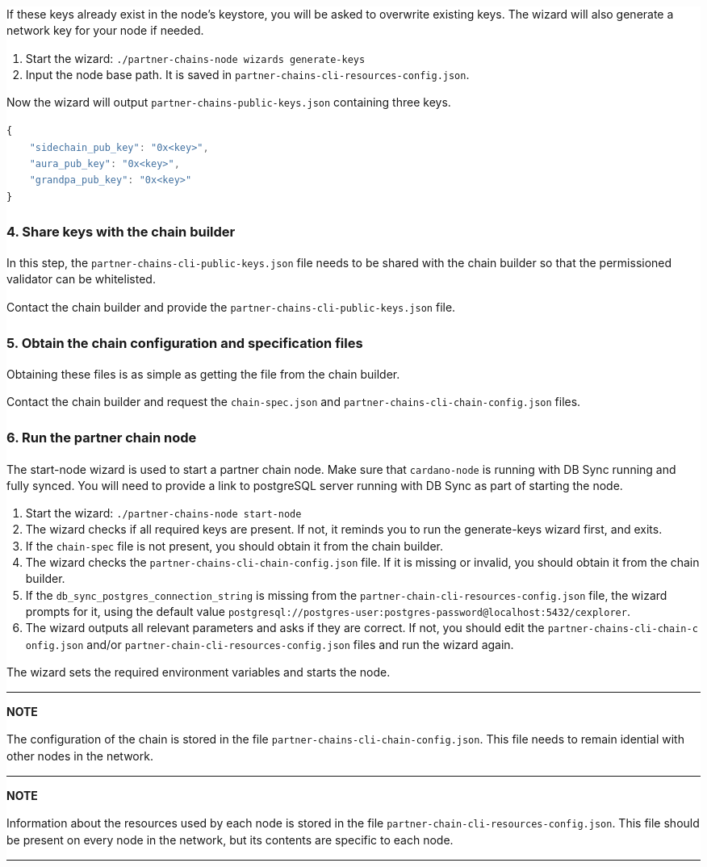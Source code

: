 If these keys already exist in the node’s keystore, you will be asked to overwrite existing keys. The wizard will also generate a network key for your node if needed.

1. Start the wizard: `./partner-chains-node wizards generate-keys`
2. Input the node base path. It is saved in `partner-chains-cli-resources-config.json`.

Now the wizard will output `partner-chains-public-keys.json` containing three keys.
``` javascript
{
	"sidechain_pub_key": "0x<key>",
	"aura_pub_key": "0x<key>",
	"grandpa_pub_key": "0x<key>"
}
```

### 4. Share keys with the chain builder

In this step, the `partner-chains-cli-public-keys.json` file needs to be shared with the chain builder so that the permissioned validator can be whitelisted.

Contact the chain builder and provide the `partner-chains-cli-public-keys.json` file.

### 5. Obtain the chain configuration and specification files

Obtaining these files is as simple as getting the file from the chain builder.

Contact the chain builder and request the `chain-spec.json` and `partner-chains-cli-chain-config.json` files.

### 6. Run the partner chain node

The start-node wizard is used to start a partner chain node. Make sure that `cardano-node` is running with DB Sync running and fully synced. You will need to provide a link to postgreSQL server running with DB Sync as part of starting the node.

1. Start the wizard: `./partner-chains-node start-node`
2. The wizard checks if all required keys are present. If not, it reminds you to run the generate-keys wizard first, and exits.
3. If the `chain-spec` file is not present, you should obtain it from the chain builder.
4. The wizard checks the `partner-chains-cli-chain-config.json` file. If it is missing or invalid, you should obtain it from the chain builder.
5. If the `db_sync_postgres_connection_string` is missing from the `partner-chain-cli-resources-config.json` file, the wizard prompts for it, using the default value `postgresql://postgres-user:postgres-password@localhost:5432/cexplorer`.
6. The wizard outputs all relevant parameters and asks if they are correct. If not, you should edit the `partner-chains-cli-chain-config.json` and/or `partner-chain-cli-resources-config.json` files and run the wizard again.

The wizard sets the required environment variables and starts the node.

---
**NOTE**

The configuration of the chain is stored in the file `partner-chains-cli-chain-config.json`. This file needs to remain idential with other nodes in the network.

---

**NOTE**

Information about the resources used by each node is stored in the file `partner-chain-cli-resources-config.json`. This file should be present on every node in the network, but its contents are specific to each node.

---
